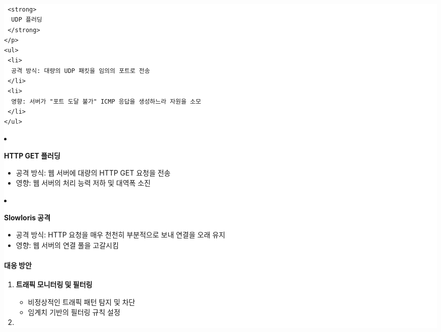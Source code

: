      <strong>
      UDP 플러딩
     </strong>
    </p>
    <ul>
     <li>
      공격 방식: 대량의 UDP 패킷을 임의의 포트로 전송
     </li>
     <li>
      영향: 서버가 "포트 도달 불가" ICMP 응답을 생성하느라 자원을 소모
     </li>
    </ul>
   </li>
   <li>
    <p>
     <strong>
      HTTP GET 플러딩
     </strong>
    </p>
    <ul>
     <li>
      공격 방식: 웹 서버에 대량의 HTTP GET 요청을 전송
     </li>
     <li>
      영향: 웹 서버의 처리 능력 저하 및 대역폭 소진
     </li>
    </ul>
   </li>
   <li>
    <p>
     <strong>
      Slowloris 공격
     </strong>
    </p>
    <ul>
     <li>
      공격 방식: HTTP 요청을 매우 천천히 부분적으로 보내 연결을 오래 유지
     </li>
     <li>
      영향: 웹 서버의 연결 풀을 고갈시킴
     </li>
    </ul>
   </li>
  </ol>
  <h4>
   대응 방안
  </h4>
  <ol>
   <li>
    <p>
     <strong>
      트래픽 모니터링 및 필터링
     </strong>
    </p>
    <ul>
     <li>
      비정상적인 트래픽 패턴 탐지 및 차단
     </li>
     <li>
      임계치 기반의 필터링 규칙 설정
     </li>
    </ul>
   </li>
   <li>